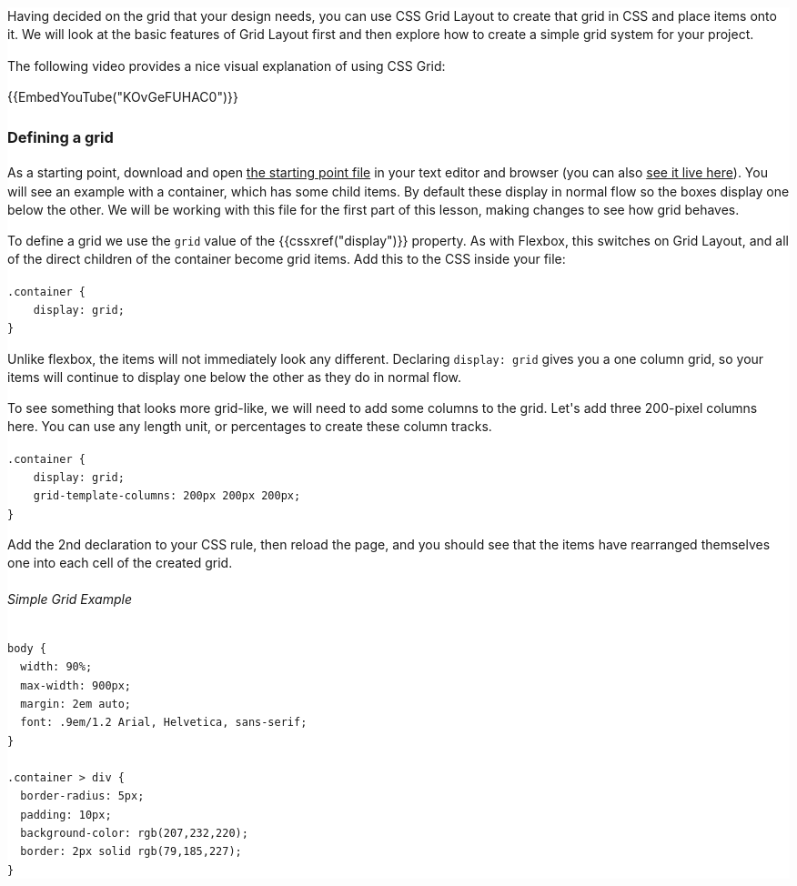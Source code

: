Having decided on the grid that your design needs, you can use CSS Grid Layout to create that grid in CSS and place items onto it. We will look at the basic features of Grid Layout first and then explore how to create a simple grid system for your project.

The following video provides a nice visual explanation of using CSS Grid:

{{EmbedYouTube("KOvGeFUHAC0")}}

### Defining a grid

As a starting point, download and open [the starting point file](https://github.com/mdn/learning-area/blob/master/css/css-layout/grids/0-starting-point.html) in your text editor and browser (you can also [see it live here](https://mdn.github.io/learning-area/css/css-layout/grids/0-starting-point.html)). You will see an example with a container, which has some child items. By default these display in normal flow so the boxes display one below the other. We will be working with this file for the first part of this lesson, making changes to see how grid behaves.

To define a grid we use the `grid` value of the {{cssxref("display")}} property. As with Flexbox, this switches on Grid Layout, and all of the direct children of the container become grid items. Add this to the CSS inside your file:

    .container {
        display: grid;
    }

Unlike flexbox, the items will not immediately look any different. Declaring `display: grid` gives you a one column grid, so your items will continue to display one below the other as they do in normal flow.

To see something that looks more grid-like, we will need to add some columns to the grid. Let's add three 200-pixel columns here. You can use any length unit, or percentages to create these column tracks.

    .container {
        display: grid;
        grid-template-columns: 200px 200px 200px;
    }

Add the 2nd declaration to your CSS rule, then reload the page, and you should see that the items have rearranged themselves one into each cell of the created grid.

###### Simple Grid Example

    body {
      width: 90%;
      max-width: 900px;
      margin: 2em auto;
      font: .9em/1.2 Arial, Helvetica, sans-serif;
    }

    .container > div {
      border-radius: 5px;
      padding: 10px;
      background-color: rgb(207,232,220);
      border: 2px solid rgb(79,185,227);
    }          
